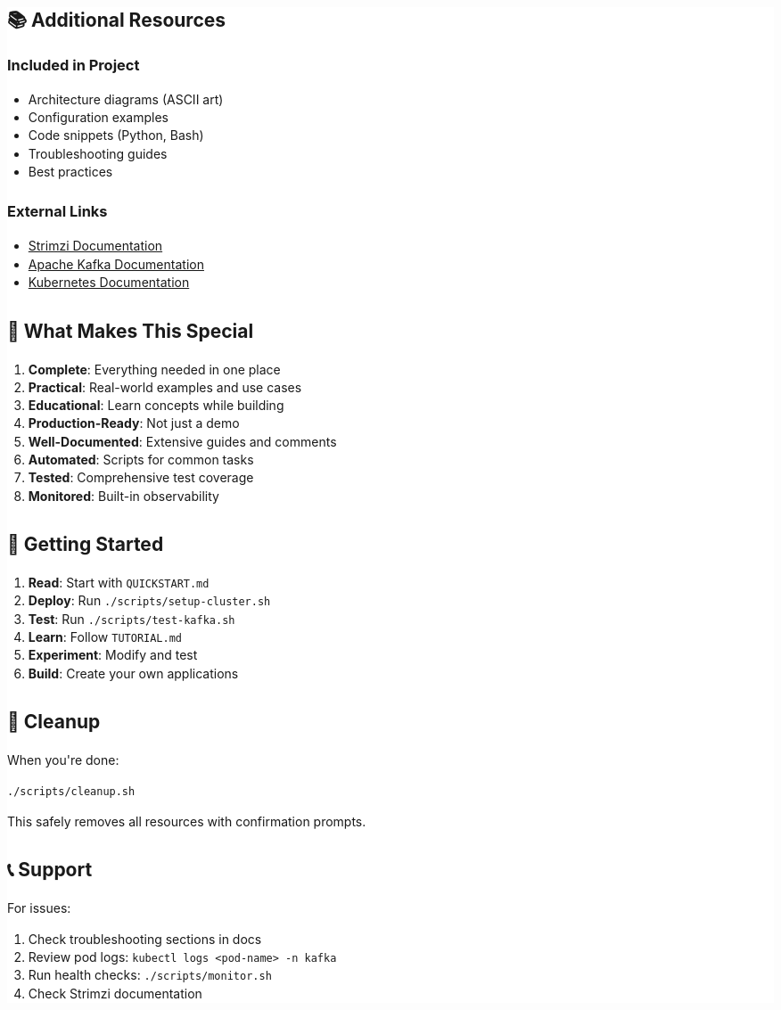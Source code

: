 ## 📚 Additional Resources

### Included in Project
- Architecture diagrams (ASCII art)
- Configuration examples
- Code snippets (Python, Bash)
- Troubleshooting guides
- Best practices

### External Links
- [Strimzi Documentation](https://strimzi.io/docs/)
- [Apache Kafka Documentation](https://kafka.apache.org/documentation/)
- [Kubernetes Documentation](https://kubernetes.io/docs/)

## 🎉 What Makes This Special

1. **Complete**: Everything needed in one place
2. **Practical**: Real-world examples and use cases
3. **Educational**: Learn concepts while building
4. **Production-Ready**: Not just a demo
5. **Well-Documented**: Extensive guides and comments
6. **Automated**: Scripts for common tasks
7. **Tested**: Comprehensive test coverage
8. **Monitored**: Built-in observability

## 🚦 Getting Started

1. **Read**: Start with `QUICKSTART.md`
2. **Deploy**: Run `./scripts/setup-cluster.sh`
3. **Test**: Run `./scripts/test-kafka.sh`
4. **Learn**: Follow `TUTORIAL.md`
5. **Experiment**: Modify and test
6. **Build**: Create your own applications

## 🧹 Cleanup

When you're done:
```bash
./scripts/cleanup.sh
```

This safely removes all resources with confirmation prompts.

## 📞 Support

For issues:
1. Check troubleshooting sections in docs
2. Review pod logs: `kubectl logs <pod-name> -n kafka`
3. Run health checks: `./scripts/monitor.sh`
4. Check Strimzi documentation
